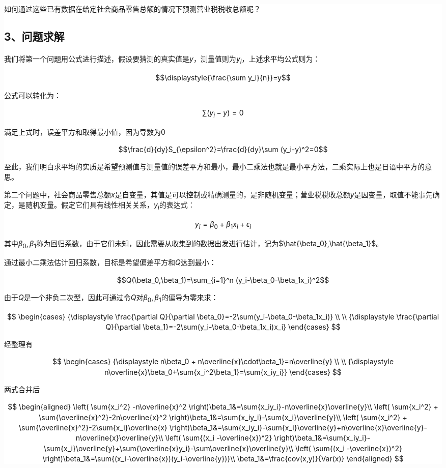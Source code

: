 如何通过这些已有数据在给定社会商品零售总额的情况下预测营业税税收总额呢？

## 3、问题求解

我们将第一个问题用公式进行描述，假设要猜测的真实值是$y$，测量值则为$y_i$，上述求平均公式则为：

$$\displaystyle{\frac{\sum y_i}{n}}=y$$

公式可以转化为：

$$\sum (y_i-y)=0$$

满足上式时，误差平方和取得最小值，因为导数为0

$$\frac{d}{dy}S_{\epsilon^2}=\frac{d}{dy}\sum (y_i-y)^2=0$$

至此，我们明白求平均的实质是希望预测值与测量值的误差平方和最小，最小二乘法也就是最小平方法，二乘实际上也是日语中平方的意思。

第二个问题中，社会商品零售总额$x$是自变量，其值是可以控制或精确测量的，是非随机变量；营业税税收总额$y$是因变量，取值不能事先确定，是随机变量。假定它们具有线性相关关系，$y_i$的表达式：

$${\displaystyle{y_i=\beta_0+\beta_1x_i+\epsilon_i}}$$

其中$\beta_0,\beta_1$称为回归系数，由于它们未知，因此需要从收集到的数据出发进行估计，记为$\hat{\beta_0},\hat{\beta_1}$。

通过最小二乘法估计回归系数，目标是希望偏差平方和$Q$达到最小：

$$Q(\beta_0,\beta_1)=\sum_{i=1}^n (y_i-\beta_0-\beta_1x_i)^2$$

由于$Q$是一个非负二次型，因此可通过令$Q$对$\beta_0,\beta_1$的偏导为零来求：

$$
\begin{cases}
    {\displaystyle \frac{\partial Q}{\partial \beta_0}=-2\sum(y_i-\beta_0-\beta_1x_i)} \\
    \\
    {\displaystyle \frac{\partial Q}{\partial \beta_1}=-2\sum(y_i-\beta_0-\beta_1x_i)x_i}
\end{cases}
$$

经整理有

$$
\begin{cases}
    {\displaystyle n\beta_0 + n\overline{x}\cdot\beta_1}=n\overline{y} \\
    \\
    {\displaystyle n\overline{x}\beta_0+\sum{x_i^2\beta_1}=\sum{x_iy_i}}
\end{cases}
$$

两式合并后

$$
\begin{aligned}
    \left( \sum{x_i^2} -n\overline{x}^2 \right)\beta_1&=\sum{x_iy_i}-n\overline{x}\overline{y}\\
    \left( \sum{x_i^2} + \sum{\overline{x}^2}-2n\overline{x}^2 \right)\beta_1&=\sum{x_iy_i}-\sum{x_i}\overline{y}\\
    \left( \sum{x_i^2} + \sum{\overline{x}^2}-2\sum{x_i}\overline{x} \right)\beta_1&=\sum{x_iy_i}-\sum{x_i}\overline{y}+n\overline{x}\overline{y}-n\overline{x}\overline{y}\\
    \left( \sum{(x_i -\overline{x})^2} \right)\beta_1&=\sum{x_iy_i}-\sum{x_i}\overline{y}+\sum{\overline{x}y_i}-\sum\overline{x}\overline{y}\\
    \left( \sum{(x_i -\overline{x})^2} \right)\beta_1&=\sum{(x_i-\overline{x})(y_i-\overline{y})}\\
    \beta_1&=\frac{cov(x,y)}{Var(x)}
\end{aligned}
$$
